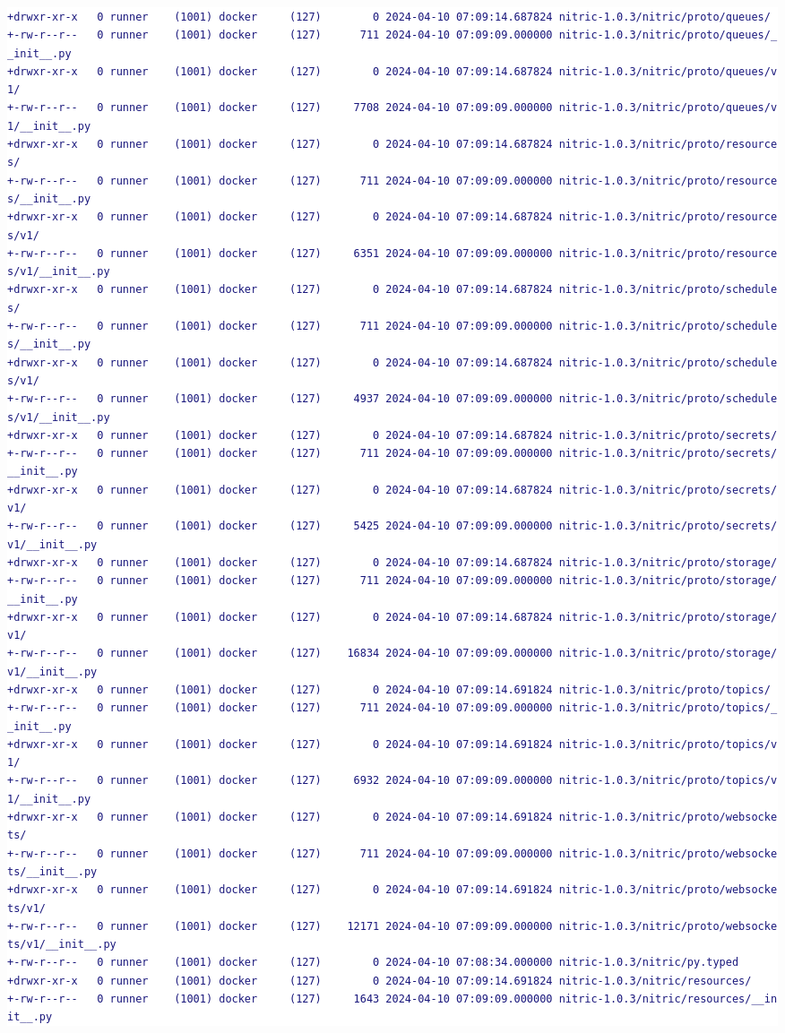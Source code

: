 ```diff
+drwxr-xr-x   0 runner    (1001) docker     (127)        0 2024-04-10 07:09:14.687824 nitric-1.0.3/nitric/proto/queues/
+-rw-r--r--   0 runner    (1001) docker     (127)      711 2024-04-10 07:09:09.000000 nitric-1.0.3/nitric/proto/queues/__init__.py
+drwxr-xr-x   0 runner    (1001) docker     (127)        0 2024-04-10 07:09:14.687824 nitric-1.0.3/nitric/proto/queues/v1/
+-rw-r--r--   0 runner    (1001) docker     (127)     7708 2024-04-10 07:09:09.000000 nitric-1.0.3/nitric/proto/queues/v1/__init__.py
+drwxr-xr-x   0 runner    (1001) docker     (127)        0 2024-04-10 07:09:14.687824 nitric-1.0.3/nitric/proto/resources/
+-rw-r--r--   0 runner    (1001) docker     (127)      711 2024-04-10 07:09:09.000000 nitric-1.0.3/nitric/proto/resources/__init__.py
+drwxr-xr-x   0 runner    (1001) docker     (127)        0 2024-04-10 07:09:14.687824 nitric-1.0.3/nitric/proto/resources/v1/
+-rw-r--r--   0 runner    (1001) docker     (127)     6351 2024-04-10 07:09:09.000000 nitric-1.0.3/nitric/proto/resources/v1/__init__.py
+drwxr-xr-x   0 runner    (1001) docker     (127)        0 2024-04-10 07:09:14.687824 nitric-1.0.3/nitric/proto/schedules/
+-rw-r--r--   0 runner    (1001) docker     (127)      711 2024-04-10 07:09:09.000000 nitric-1.0.3/nitric/proto/schedules/__init__.py
+drwxr-xr-x   0 runner    (1001) docker     (127)        0 2024-04-10 07:09:14.687824 nitric-1.0.3/nitric/proto/schedules/v1/
+-rw-r--r--   0 runner    (1001) docker     (127)     4937 2024-04-10 07:09:09.000000 nitric-1.0.3/nitric/proto/schedules/v1/__init__.py
+drwxr-xr-x   0 runner    (1001) docker     (127)        0 2024-04-10 07:09:14.687824 nitric-1.0.3/nitric/proto/secrets/
+-rw-r--r--   0 runner    (1001) docker     (127)      711 2024-04-10 07:09:09.000000 nitric-1.0.3/nitric/proto/secrets/__init__.py
+drwxr-xr-x   0 runner    (1001) docker     (127)        0 2024-04-10 07:09:14.687824 nitric-1.0.3/nitric/proto/secrets/v1/
+-rw-r--r--   0 runner    (1001) docker     (127)     5425 2024-04-10 07:09:09.000000 nitric-1.0.3/nitric/proto/secrets/v1/__init__.py
+drwxr-xr-x   0 runner    (1001) docker     (127)        0 2024-04-10 07:09:14.687824 nitric-1.0.3/nitric/proto/storage/
+-rw-r--r--   0 runner    (1001) docker     (127)      711 2024-04-10 07:09:09.000000 nitric-1.0.3/nitric/proto/storage/__init__.py
+drwxr-xr-x   0 runner    (1001) docker     (127)        0 2024-04-10 07:09:14.687824 nitric-1.0.3/nitric/proto/storage/v1/
+-rw-r--r--   0 runner    (1001) docker     (127)    16834 2024-04-10 07:09:09.000000 nitric-1.0.3/nitric/proto/storage/v1/__init__.py
+drwxr-xr-x   0 runner    (1001) docker     (127)        0 2024-04-10 07:09:14.691824 nitric-1.0.3/nitric/proto/topics/
+-rw-r--r--   0 runner    (1001) docker     (127)      711 2024-04-10 07:09:09.000000 nitric-1.0.3/nitric/proto/topics/__init__.py
+drwxr-xr-x   0 runner    (1001) docker     (127)        0 2024-04-10 07:09:14.691824 nitric-1.0.3/nitric/proto/topics/v1/
+-rw-r--r--   0 runner    (1001) docker     (127)     6932 2024-04-10 07:09:09.000000 nitric-1.0.3/nitric/proto/topics/v1/__init__.py
+drwxr-xr-x   0 runner    (1001) docker     (127)        0 2024-04-10 07:09:14.691824 nitric-1.0.3/nitric/proto/websockets/
+-rw-r--r--   0 runner    (1001) docker     (127)      711 2024-04-10 07:09:09.000000 nitric-1.0.3/nitric/proto/websockets/__init__.py
+drwxr-xr-x   0 runner    (1001) docker     (127)        0 2024-04-10 07:09:14.691824 nitric-1.0.3/nitric/proto/websockets/v1/
+-rw-r--r--   0 runner    (1001) docker     (127)    12171 2024-04-10 07:09:09.000000 nitric-1.0.3/nitric/proto/websockets/v1/__init__.py
+-rw-r--r--   0 runner    (1001) docker     (127)        0 2024-04-10 07:08:34.000000 nitric-1.0.3/nitric/py.typed
+drwxr-xr-x   0 runner    (1001) docker     (127)        0 2024-04-10 07:09:14.691824 nitric-1.0.3/nitric/resources/
+-rw-r--r--   0 runner    (1001) docker     (127)     1643 2024-04-10 07:09:09.000000 nitric-1.0.3/nitric/resources/__init__.py
```